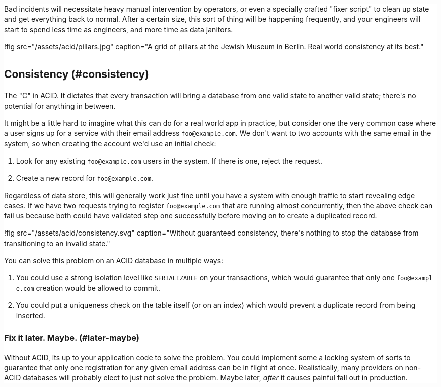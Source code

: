 Bad incidents will necessitate heavy manual intervention by
operators, or even a specially crafted "fixer script" to
clean up state and get everything back to normal. After a
certain size, this sort of thing will be happening
frequently, and your engineers will start to spend less
time as engineers, and more time as data janitors.

!fig src="/assets/acid/pillars.jpg" caption="A grid of pillars at the Jewish Museum in Berlin. Real world consistency at its best."

## Consistency (#consistency)

The "C" in ACID. It dictates that every transaction will
bring a database from one valid state to another valid
state; there's no potential for anything in between.

It might be a little hard to imagine what this can do for a
real world app in practice, but consider one the very
common case where a user signs up for a service with their
email address `foo@example.com`. We don't want to two
accounts with the same email in the system, so when
creating the account we'd use an initial check:

1. Look for any existing `foo@example.com` users in the
   system. If there is one, reject the request.

2. Create a new record for `foo@example.com`.

Regardless of data store, this will generally work just
fine until you have a system with enough traffic to start
revealing edge cases. If we have two requests trying to
register `foo@example.com` that are running almost
concurrently, then the above check can fail us because both
could have validated step one successfully before moving on
to create a duplicated record.

!fig src="/assets/acid/consistency.svg" caption="Without guaranteed consistency, there's nothing to stop the database from transitioning to an invalid state."

You can solve this problem on an ACID database in multiple
ways:

1. You could use a strong isolation level like
   `SERIALIZABLE` on your transactions, which would
   guarantee that only one `foo@example.com` creation would
   be allowed to commit.

2. You could put a uniqueness check on the table itself (or
   on an index) which would prevent a duplicate record from
   being inserted.

### Fix it later. Maybe. (#later-maybe)

Without ACID, its up to your application code to solve the
problem. You could implement some a locking system of sorts
to guarantee that only one registration for any given email
address can be in flight at once. Realistically, many
providers on non-ACID databases will probably elect to just
not solve the problem. Maybe later, _after_ it causes
painful fall out in production.
